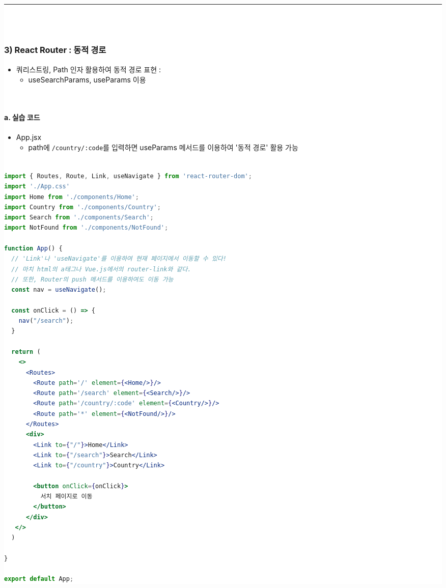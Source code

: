 
---

<br><br>

### 3) React Router : 동적 경로

- 쿼리스트링, Path 인자 활용하여 동적 경로 표현 : 
	- useSearchParams, useParams 이용

<br>

#### a. 실습 코드

- App.jsx
	- path에 `/country/:code`를 입력하면 useParams 메서드를 이용하여 '동적 경로' 활용 가능
	
```jsx

import { Routes, Route, Link, useNavigate } from 'react-router-dom';
import './App.css'
import Home from './components/Home';
import Country from './components/Country';
import Search from './components/Search';
import NotFound from './components/NotFound';

function App() {
  // 'Link'나 'useNavigate'를 이용하여 현재 페이지에서 이동할 수 있다!
  // 마치 html의 a태그나 Vue.js에서의 router-link와 같다. 
  // 또한, Router의 push 메서드를 이용하여도 이동 가능
  const nav = useNavigate();
  
  const onClick = () => {
    nav("/search");
  }

  return (
    <>
      <Routes>
        <Route path='/' element={<Home/>}/>
        <Route path='/search' element={<Search/>}/>
        <Route path='/country/:code' element={<Country/>}/>
        <Route path='*' element={<NotFound/>}/>
      </Routes>
      <div>
        <Link to={"/"}>Home</Link>
        <Link to={"/search"}>Search</Link>
        <Link to={"/country"}>Country</Link>

        <button onClick={onClick}>
          서치 페이지로 이동
        </button>
      </div>
   </> 
  )

}

export default App;

```
